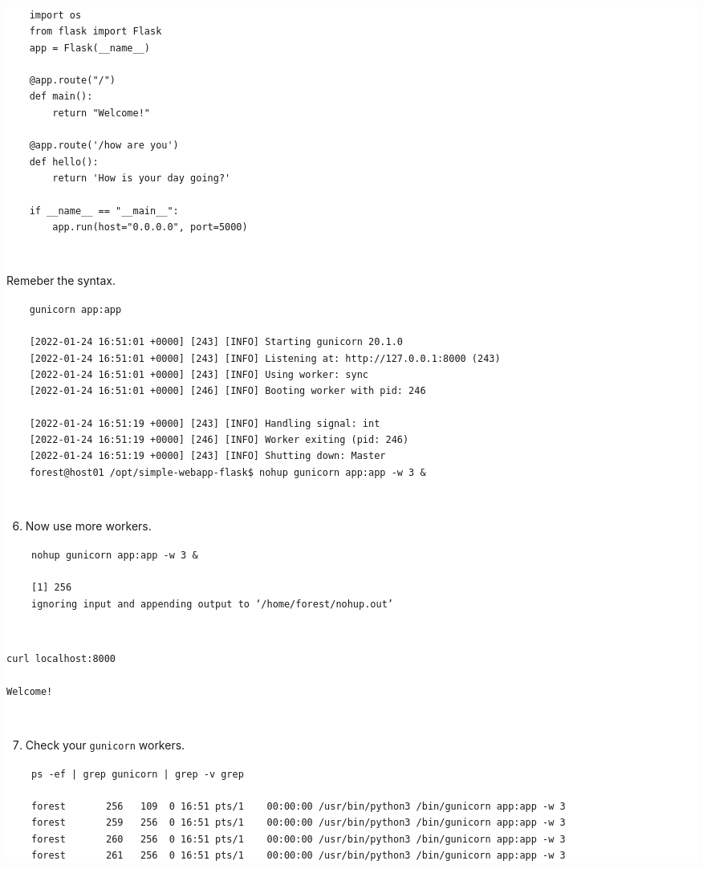         import os
        from flask import Flask
        app = Flask(__name__)

        @app.route("/")
        def main():
            return "Welcome!"

        @app.route('/how are you')
        def hello():
            return 'How is your day going?'

        if __name__ == "__main__":
            app.run(host="0.0.0.0", port=5000)

<br>

Remeber the syntax.

        gunicorn app:app

        [2022-01-24 16:51:01 +0000] [243] [INFO] Starting gunicorn 20.1.0
        [2022-01-24 16:51:01 +0000] [243] [INFO] Listening at: http://127.0.0.1:8000 (243)
        [2022-01-24 16:51:01 +0000] [243] [INFO] Using worker: sync
        [2022-01-24 16:51:01 +0000] [246] [INFO] Booting worker with pid: 246

        [2022-01-24 16:51:19 +0000] [243] [INFO] Handling signal: int
        [2022-01-24 16:51:19 +0000] [246] [INFO] Worker exiting (pid: 246)
        [2022-01-24 16:51:19 +0000] [243] [INFO] Shutting down: Master
        forest@host01 /opt/simple-webapp-flask$ nohup gunicorn app:app -w 3 &
<br>

6. Now use more workers. 

        nohup gunicorn app:app -w 3 &
        
        [1] 256
        ignoring input and appending output to ‘/home/forest/nohup.out’

<br>

    curl localhost:8000
    
    Welcome!

<br>

7. Check your `gunicorn` workers.

        ps -ef | grep gunicorn | grep -v grep

        forest       256   109  0 16:51 pts/1    00:00:00 /usr/bin/python3 /bin/gunicorn app:app -w 3
        forest       259   256  0 16:51 pts/1    00:00:00 /usr/bin/python3 /bin/gunicorn app:app -w 3
        forest       260   256  0 16:51 pts/1    00:00:00 /usr/bin/python3 /bin/gunicorn app:app -w 3
        forest       261   256  0 16:51 pts/1    00:00:00 /usr/bin/python3 /bin/gunicorn app:app -w 3

